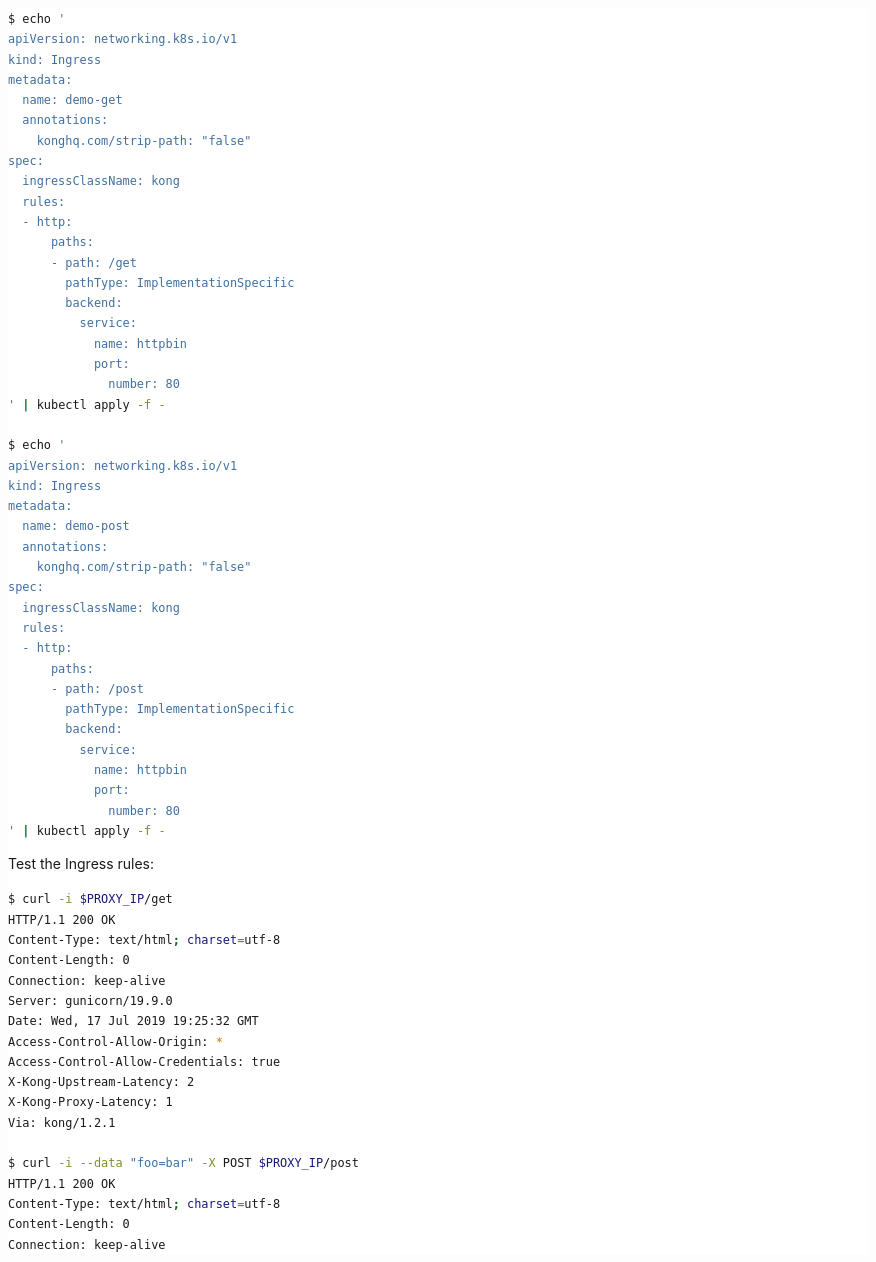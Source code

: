 ```bash
$ echo '
apiVersion: networking.k8s.io/v1
kind: Ingress
metadata:
  name: demo-get
  annotations:
    konghq.com/strip-path: "false"
spec:
  ingressClassName: kong
  rules:
  - http:
      paths:
      - path: /get
        pathType: ImplementationSpecific
        backend:
          service:
            name: httpbin
            port:
              number: 80
' | kubectl apply -f -

$ echo '
apiVersion: networking.k8s.io/v1
kind: Ingress
metadata:
  name: demo-post
  annotations:
    konghq.com/strip-path: "false"
spec:
  ingressClassName: kong
  rules:
  - http:
      paths:
      - path: /post
        pathType: ImplementationSpecific
        backend:
          service:
            name: httpbin
            port:
              number: 80
' | kubectl apply -f -
```

Test the Ingress rules:

```bash
$ curl -i $PROXY_IP/get
HTTP/1.1 200 OK
Content-Type: text/html; charset=utf-8
Content-Length: 0
Connection: keep-alive
Server: gunicorn/19.9.0
Date: Wed, 17 Jul 2019 19:25:32 GMT
Access-Control-Allow-Origin: *
Access-Control-Allow-Credentials: true
X-Kong-Upstream-Latency: 2
X-Kong-Proxy-Latency: 1
Via: kong/1.2.1

$ curl -i --data "foo=bar" -X POST $PROXY_IP/post
HTTP/1.1 200 OK
Content-Type: text/html; charset=utf-8
Content-Length: 0
Connection: keep-alive
```